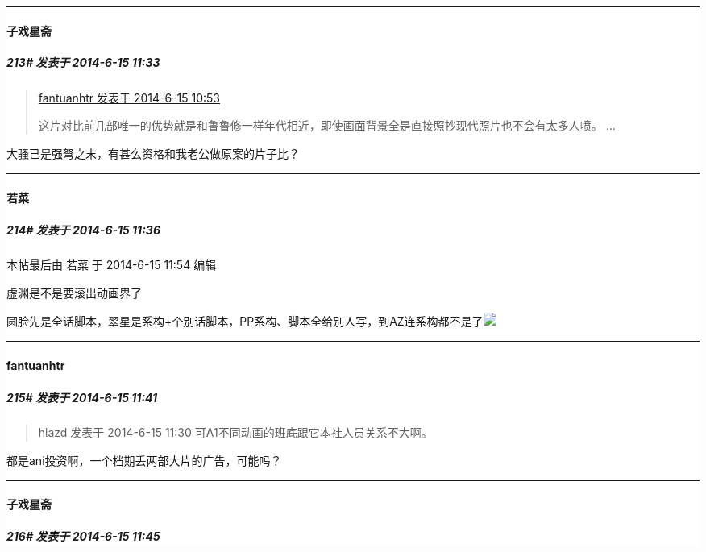 





*****

####  子戏星斋  
##### 213#       发表于 2014-6-15 11:33



<blockquote><a href="httphttps://bbs.saraba1st.com/2b/forum.php?mod=redirect&amp;goto=findpost&amp;pid=25729798&amp;ptid=999173" target="_blank">fantuanhtr 发表于 2014-6-15 10:53</a>

这片对比前几部唯一的优势就是和鲁鲁修一样年代相近，即使画面背景全是直接照抄现代照片也不会有太多人喷。 ...</blockquote>
大骚已是强弩之末，有甚么资格和我老公做原案的片子比？







*****

####  若菜  
##### 214#       发表于 2014-6-15 11:36



 本帖最后由 若菜 于 2014-6-15 11:54 编辑 

虚渊是不是要滚出动画界了

圆脸先是全话脚本，翠星是系构+个别话脚本，PP系构、脚本全给别人写，到AZ连系构都不是了<img src="https://static.saraba1st.com/image/smiley/face/161.jpg" referrerpolicy="no-referrer">







*****

####  fantuanhtr  
##### 215#       发表于 2014-6-15 11:41



<blockquote>hlazd 发表于 2014-6-15 11:30
可A1不同动画的班底跟它本社人员关系不大啊。</blockquote>
都是ani投资啊，一个档期丢两部大片的广告，可能吗？







*****

####  子戏星斋  
##### 216#       发表于 2014-6-15 11:45

